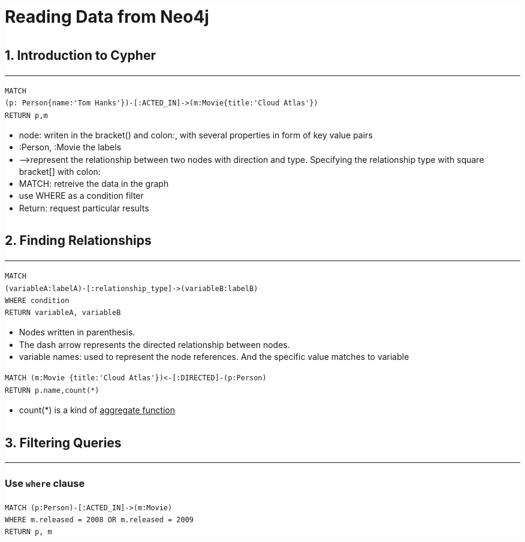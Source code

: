 # Reading Data from Neo4j

## 1. Introduction to Cypher
------------------------------

```
MATCH
(p: Person{name:'Tom Hanks'})-[:ACTED_IN]->(m:Movie{title:'Cloud Atlas'})
RETURN p,m
```

- node: writen in the bracket() and colon:, with several properties in form of key value pairs
- :Person, :Movie the labels
- -->represent the relationship between two nodes with direction and type. Specifying the relationship type with square bracket[] with colon:
- MATCH: retreive the data in the graph
- use WHERE as a condition filter
- Return: request particular results

## 2. Finding Relationships
-----------------------------

```
MATCH
(variableA:labelA)-[:relationship_type]->(variableB:labelB)
WHERE condition
RETURN variableA, variableB
```

- Nodes written in parenthesis. 
- The dash arrow represents the directed relationship between nodes.
- variable names: used to represent the node references. And the specific value matches to variable

```
MATCH (m:Movie {title:'Cloud Atlas'})<-[:DIRECTED]-(p:Person) 
RETURN p.name,count(*)
```

- count(*) is a kind of [aggregate function](https://neo4j.com/docs/cypher-manual/current/functions/aggregating/)
  
## 3. Filtering Queries
------------------------

### Use `where` clause

```
MATCH (p:Person)-[:ACTED_IN]->(m:Movie)
WHERE m.released = 2008 OR m.released = 2009
RETURN p, m
```
